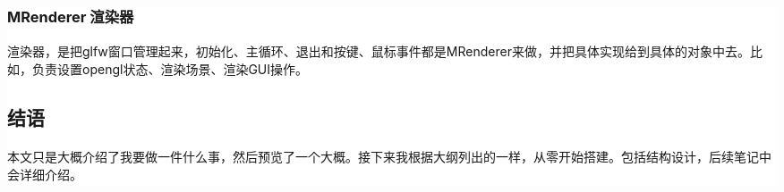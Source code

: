 ### MRenderer 渲染器
渲染器，是把glfw窗口管理起来，初始化、主循环、退出和按键、鼠标事件都是MRenderer来做，并把具体实现给到具体的对象中去。比如，负责设置opengl状态、渲染场景、渲染GUI操作。


## 结语
本文只是大概介绍了我要做一件什么事，然后预览了一个大概。接下来我根据大纲列出的一样，从零开始搭建。包括结构设计，后续笔记中会详细介绍。


